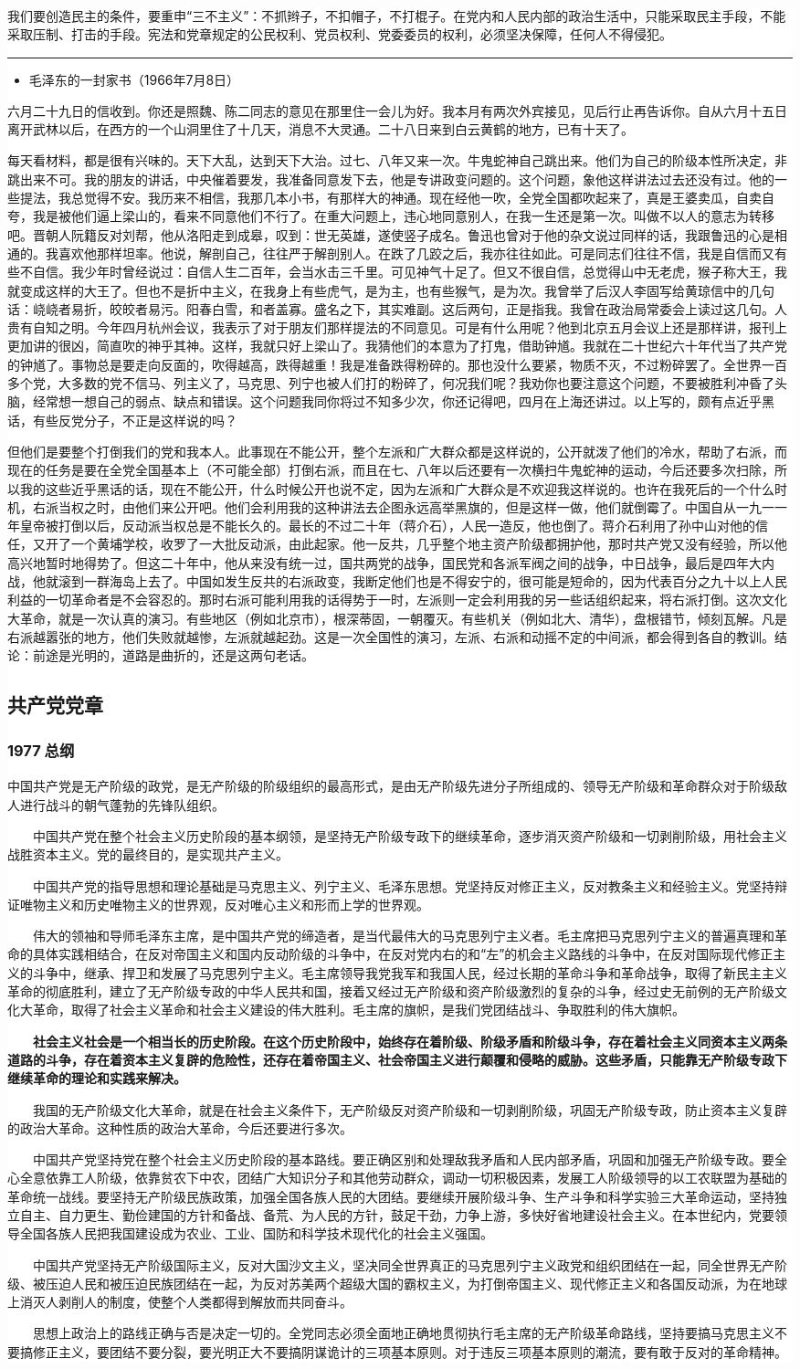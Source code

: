 我们要创造民主的条件，要重申“三不主义”：不抓辫子，不扣帽子，不打棍子。在党内和人民内部的政治生活中，只能采取民主手段，不能采取压制、打击的手段。宪法和党章规定的公民权利、党员权利、党委委员的权利，必须坚决保障，任何人不得侵犯。

---

- 毛泽东的一封家书（1966年7月8日）

六月二十九日的信收到。你还是照魏、陈二同志的意见在那里住一会儿为好。我本月有两次外宾接见，见后行止再告诉你。自从六月十五日离开武林以后，在西方的一个山洞里住了十几天，消息不大灵通。二十八日来到白云黄鹤的地方，已有十天了。

每天看材料，都是很有兴味的。天下大乱，达到天下大治。过七、八年又来一次。牛鬼蛇神自己跳出来。他们为自己的阶级本性所决定，非跳出来不可。我的朋友的讲话，中央催着要发，我准备同意发下去，他是专讲政变问题的。这个问题，象他这样讲法过去还没有过。他的一些提法，我总觉得不安。我历来不相信，我那几本小书，有那样大的神通。现在经他一吹，全党全国都吹起来了，真是王婆卖瓜，自卖自夸，我是被他们逼上梁山的，看来不同意他们不行了。在重大问题上，违心地同意别人，在我一生还是第一次。叫做不以人的意志为转移吧。晋朝人阮籍反对刘帮，他从洛阳走到成皋，叹到：世无英雄，遂使竖子成名。鲁迅也曾对于他的杂文说过同样的话，我跟鲁迅的心是相通的。我喜欢他那样坦率。他说，解剖自己，往往严于解剖别人。在跌了几跤之后，我亦往往如此。可是同志们往往不信，我是自信而又有些不自信。我少年时曾经说过：自信人生二百年，会当水击三千里。可见神气十足了。但又不很自信，总觉得山中无老虎，猴子称大王，我就变成这样的大王了。但也不是折中主义，在我身上有些虎气，是为主，也有些猴气，是为次。我曾举了后汉人李固写给黄琼信中的几句话：峣峣者易折，皎皎者易污。阳春白雪，和者盖寡。盛名之下，其实难副。这后两句，正是指我。我曾在政治局常委会上读过这几句。人贵有自知之明。今年四月杭州会议，我表示了对于朋友们那样提法的不同意见。可是有什么用呢？他到北京五月会议上还是那样讲，报刊上更加讲的很凶，简直吹的神乎其神。这样，我就只好上梁山了。我猜他们的本意为了打鬼，借助钟馗。我就在二十世纪六十年代当了共产党的钟馗了。事物总是要走向反面的，吹得越高，跌得越重！我是准备跌得粉碎的。那也没什么要紧，物质不灭，不过粉碎罢了。全世界一百多个党，大多数的党不信马、列主义了，马克思、列宁也被人们打的粉碎了，何况我们呢？我劝你也要注意这个问题，不要被胜利冲昏了头脑，经常想一想自己的弱点、缺点和错误。这个问题我同你将过不知多少次，你还记得吧，四月在上海还讲过。以上写的，颇有点近乎黑话，有些反党分子，不正是这样说的吗？

但他们是要整个打倒我们的党和我本人。此事现在不能公开，整个左派和广大群众都是这样说的，公开就泼了他们的冷水，帮助了右派，而现在的任务是要在全党全国基本上（不可能全部）打倒右派，而且在七、八年以后还要有一次横扫牛鬼蛇神的运动，今后还要多次扫除，所以我的这些近乎黑话的话，现在不能公开，什么时候公开也说不定，因为左派和广大群众是不欢迎我这样说的。也许在我死后的一个什么时机，右派当权之时，由他们来公开吧。他们会利用我的这种讲法去企图永远高举黑旗的，但是这样一做，他们就倒霉了。中国自从一九一一年皇帝被打倒以后，反动派当权总是不能长久的。最长的不过二十年（蒋介石），人民一造反，他也倒了。蒋介石利用了孙中山对他的信任，又开了一个黄埔学校，收罗了一大批反动派，由此起家。他一反共，几乎整个地主资产阶级都拥护他，那时共产党又没有经验，所以他高兴地暂时地得势了。但这二十年中，他从来没有统一过，国共两党的战争，国民党和各派军阀之间的战争，中日战争，最后是四年大内战，他就滚到一群海岛上去了。中国如发生反共的右派政变，我断定他们也是不得安宁的，很可能是短命的，因为代表百分之九十以上人民利益的一切革命者是不会容忍的。那时右派可能利用我的话得势于一时，左派则一定会利用我的另一些话组织起来，将右派打倒。这次文化大革命，就是一次认真的演习。有些地区（例如北京市），根深蒂固，一朝覆灭。有些机关（例如北大、清华），盘根错节，倾刻瓦解。凡是右派越嚣张的地方，他们失败就越惨，左派就越起劲。这是一次全国性的演习，左派、右派和动摇不定的中间派，都会得到各自的教训。结论：前途是光明的，道路是曲折的，还是这两句老话。

## 共产党党章

### 1977 总纲

​		中国共产党是无产阶级的政党，是无产阶级的阶级组织的最高形式，是由无产阶级先进分子所组成的、领导无产阶级和革命群众对于阶级敌人进行战斗的朝气蓬勃的先锋队组织。

　　中国共产党在整个社会主义历史阶段的基本纲领，是坚持无产阶级专政下的继续革命，逐步消灭资产阶级和一切剥削阶级，用社会主义战胜资本主义。党的最终目的，是实现共产主义。

　　中国共产党的指导思想和理论基础是马克思主义、列宁主义、毛泽东思想。党坚持反对修正主义，反对教条主义和经验主义。党坚持辩证唯物主义和历史唯物主义的世界观，反对唯心主义和形而上学的世界观。

　　伟大的领袖和导师毛泽东主席，是中国共产党的缔造者，是当代最伟大的马克思列宁主义者。毛主席把马克思列宁主义的普遍真理和革命的具体实践相结合，在反对帝国主义和国内反动阶级的斗争中，在反对党内右的和“左”的机会主义路线的斗争中，在反对国际现代修正主义的斗争中，继承、捍卫和发展了马克思列宁主义。毛主席领导我党我军和我国人民，经过长期的革命斗争和革命战争，取得了新民主主义革命的彻底胜利，建立了无产阶级专政的中华人民共和国，接着又经过无产阶级和资产阶级激烈的复杂的斗争，经过史无前例的无产阶级文化大革命，取得了社会主义革命和社会主义建设的伟大胜利。毛主席的旗帜，是我们党团结战斗、争取胜利的伟大旗帜。

　　**社会主义社会是一个相当长的历史阶段。在这个历史阶段中，始终存在着阶级、阶级矛盾和阶级斗争，存在着社会主义同资本主义两条道路的斗争，存在着资本主义复辟的危险性，还存在着帝国主义、社会帝国主义进行颠覆和侵略的威胁。这些矛盾，只能靠无产阶级专政下继续革命的理论和实践来解决。**

　　我国的无产阶级文化大革命，就是在社会主义条件下，无产阶级反对资产阶级和一切剥削阶级，巩固无产阶级专政，防止资本主义复辟的政治大革命。这种性质的政治大革命，今后还要进行多次。

　　中国共产党坚持党在整个社会主义历史阶段的基本路线。要正确区别和处理敌我矛盾和人民内部矛盾，巩固和加强无产阶级专政。要全心全意依靠工人阶级，依靠贫农下中农，团结广大知识分子和其他劳动群众，调动一切积极因素，发展工人阶级领导的以工农联盟为基础的革命统一战线。要坚持无产阶级民族政策，加强全国各族人民的大团结。要继续开展阶级斗争、生产斗争和科学实验三大革命运动，坚持独立自主、自力更生、勤俭建国的方针和备战、备荒、为人民的方针，鼓足干劲，力争上游，多快好省地建设社会主义。在本世纪内，党要领导全国各族人民把我国建设成为农业、工业、国防和科学技术现代化的社会主义强国。

　　中国共产党坚持无产阶级国际主义，反对大国沙文主义，坚决同全世界真正的马克思列宁主义政党和组织团结在一起，同全世界无产阶级、被压迫人民和被压迫民族团结在一起，为反对苏美两个超级大国的霸权主义，为打倒帝国主义、现代修正主义和各国反动派，为在地球上消灭人剥削人的制度，使整个人类都得到解放而共同奋斗。

　　思想上政治上的路线正确与否是决定一切的。全党同志必须全面地正确地贯彻执行毛主席的无产阶级革命路线，坚持要搞马克思主义不要搞修正主义，要团结不要分裂，要光明正大不要搞阴谋诡计的三项基本原则。对于违反三项基本原则的潮流，要有敢于反对的革命精神。
